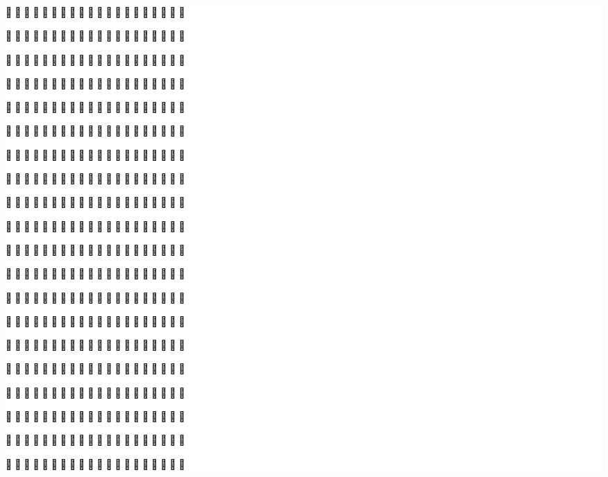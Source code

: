                                                                                                                    

                                                                                                                   

                                                                                                                   

                                                                                                                   

                                                                                                                   

                                                                                                                   

                                                                                                                   

                                                                                                                   

                                                                                                                   

                                                                                                                   

                                                                                                                   

                                                                                                                   

                                                                                                                   

                                                                                                                   

                                                                                                                   

                                                                                                                   

                                                                                                                   

                                                                                                                   

                                                                                                                   

                                                                                                                   
